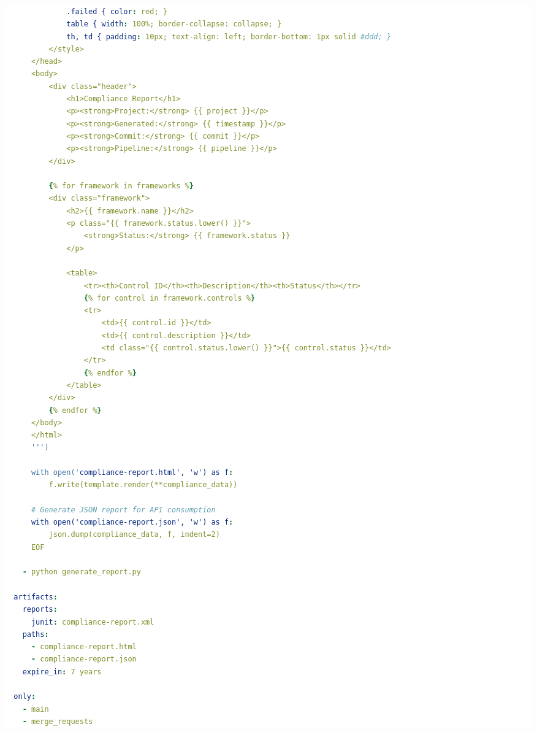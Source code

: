 ```yaml
              .failed { color: red; }
              table { width: 100%; border-collapse: collapse; }
              th, td { padding: 10px; text-align: left; border-bottom: 1px solid #ddd; }
          </style>
      </head>
      <body>
          <div class="header">
              <h1>Compliance Report</h1>
              <p><strong>Project:</strong> {{ project }}</p>
              <p><strong>Generated:</strong> {{ timestamp }}</p>
              <p><strong>Commit:</strong> {{ commit }}</p>
              <p><strong>Pipeline:</strong> {{ pipeline }}</p>
          </div>
          
          {% for framework in frameworks %}
          <div class="framework">
              <h2>{{ framework.name }}</h2>
              <p class="{{ framework.status.lower() }}">
                  <strong>Status:</strong> {{ framework.status }}
              </p>
              
              <table>
                  <tr><th>Control ID</th><th>Description</th><th>Status</th></tr>
                  {% for control in framework.controls %}
                  <tr>
                      <td>{{ control.id }}</td>
                      <td>{{ control.description }}</td>
                      <td class="{{ control.status.lower() }}">{{ control.status }}</td>
                  </tr>
                  {% endfor %}
              </table>
          </div>
          {% endfor %}
      </body>
      </html>
      ''')
      
      with open('compliance-report.html', 'w') as f:
          f.write(template.render(**compliance_data))
          
      # Generate JSON report for API consumption
      with open('compliance-report.json', 'w') as f:
          json.dump(compliance_data, f, indent=2)
      EOF
      
    - python generate_report.py
    
  artifacts:
    reports:
      junit: compliance-report.xml
    paths:
      - compliance-report.html
      - compliance-report.json
    expire_in: 7 years
    
  only:
    - main
    - merge_requests
```
